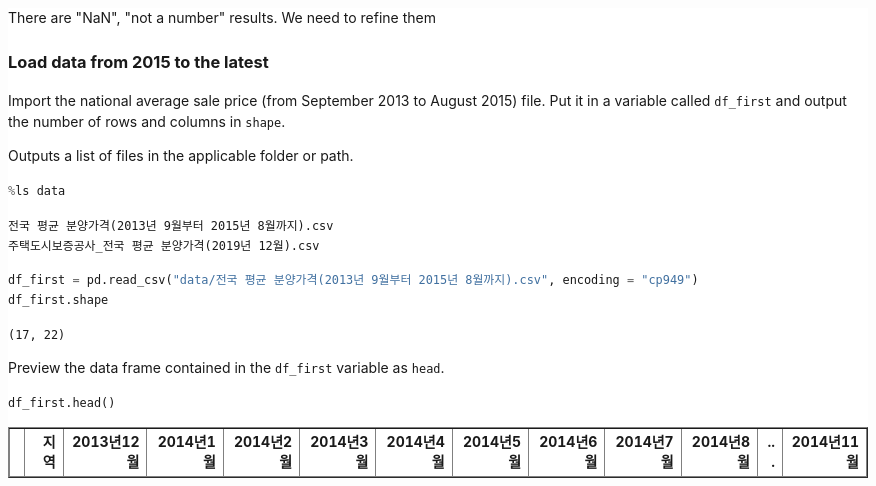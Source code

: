 </div>



There are "NaN", "not a number" results. We need to refine them



### Load data from 2015 to the latest

Import the national average sale price (from September 2013 to August 2015) file.
Put it in a variable called `df_first` and output the number of rows and columns in `shape`.

Outputs a list of files in the applicable folder or path.


```python
%ls data
```

    전국 평균 분양가격(2013년 9월부터 2015년 8월까지).csv
    주택도시보증공사_전국 평균 분양가격(2019년 12월).csv



```python
df_first = pd.read_csv("data/전국 평균 분양가격(2013년 9월부터 2015년 8월까지).csv", encoding = "cp949")
df_first.shape
```


    (17, 22)



Preview the data frame contained in the `df_first` variable as `head`.


```python
df_first.head()
```


<div>
<style scoped>
    .dataframe tbody tr th:only-of-type {
        vertical-align: middle;
    }


    .dataframe tbody tr th {
        vertical-align: top;
    }
    
    .dataframe thead th {
        text-align: right;
    }

</style>

<table border="1" class="dataframe">
  <thead>
    <tr style="text-align: right;">
      <th></th>
      <th>지역</th>
      <th>2013년12월</th>
      <th>2014년1월</th>
      <th>2014년2월</th>
      <th>2014년3월</th>
      <th>2014년4월</th>
      <th>2014년5월</th>
      <th>2014년6월</th>
      <th>2014년7월</th>
      <th>2014년8월</th>
      <th>...</th>
      <th>2014년11월</th>
